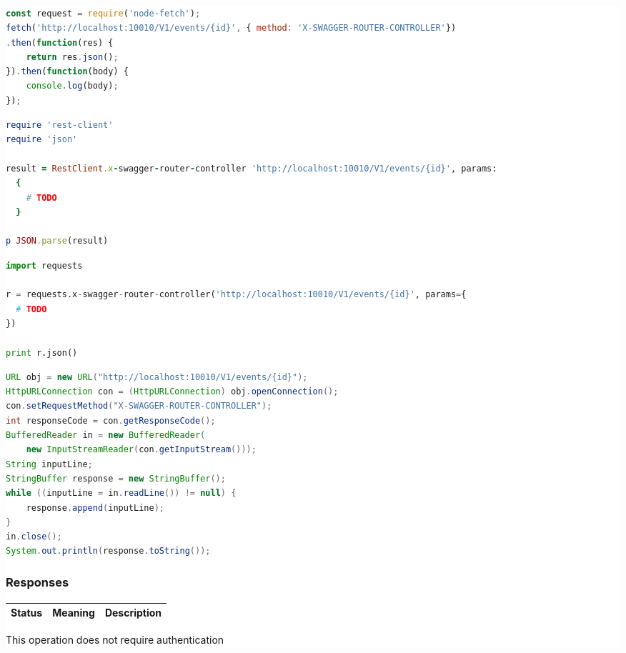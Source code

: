 ````javascript
const request = require('node-fetch');
fetch('http://localhost:10010/V1/events/{id}', { method: 'X-SWAGGER-ROUTER-CONTROLLER'})
.then(function(res) {
    return res.json();
}).then(function(body) {
    console.log(body);
});
````

````ruby
require 'rest-client'
require 'json'

result = RestClient.x-swagger-router-controller 'http://localhost:10010/V1/events/{id}', params:
  {
    # TODO
  }

p JSON.parse(result)
````

````python
import requests

r = requests.x-swagger-router-controller('http://localhost:10010/V1/events/{id}', params={
  # TODO
})

print r.json()
````

````java
URL obj = new URL("http://localhost:10010/V1/events/{id}");
HttpURLConnection con = (HttpURLConnection) obj.openConnection();
con.setRequestMethod("X-SWAGGER-ROUTER-CONTROLLER");
int responseCode = con.getResponseCode();
BufferedReader in = new BufferedReader(
    new InputStreamReader(con.getInputStream()));
String inputLine;
StringBuffer response = new StringBuffer();
while ((inputLine = in.readLine()) != null) {
    response.append(inputLine);
}
in.close();
System.out.println(response.toString());
````

### Responses

Status|Meaning|Description
---|---|---|

<aside class="success">
This operation does not require authentication
</aside>
